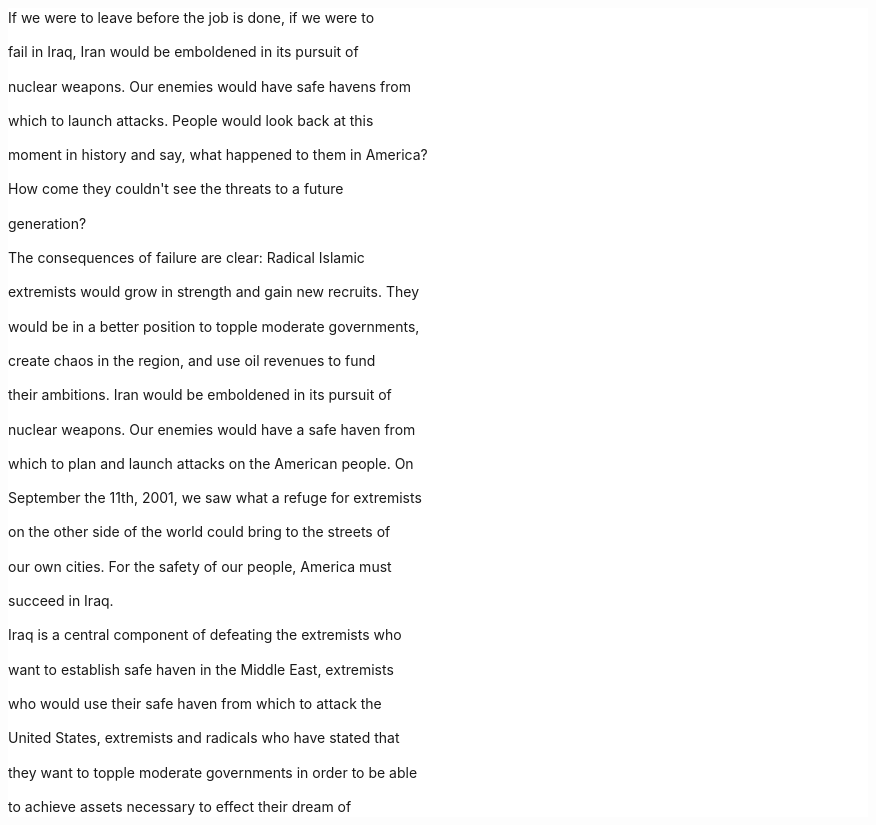 If we were to leave before the job is done, if we were to 


 fail in Iraq, Iran would be emboldened in its pursuit of 


 nuclear weapons. Our enemies would have safe havens from 


 which to launch attacks. People would look back at this 


 moment in history and say, what happened to them in America? 


 How come they couldn't see the threats to a future 


 generation?



 The consequences of failure are clear: Radical Islamic 


 extremists would grow in strength and gain new recruits. They 


 would be in a better position to topple moderate governments, 


 create chaos in the region, and use oil revenues to fund 


 their ambitions. Iran would be emboldened in its pursuit of 


 nuclear weapons. Our enemies would have a safe haven from 


 which to plan and launch attacks on the American people. On 


 September the 11th, 2001, we saw what a refuge for extremists 


 on the other side of the world could bring to the streets of 


 our own cities. For the safety of our people, America must 


 succeed in Iraq.



 Iraq is a central component of defeating the extremists who 


 want to establish safe haven in the Middle East, extremists 


 who would use their safe haven from which to attack the 


 United States, extremists and radicals who have stated that 


 they want to topple moderate governments in order to be able 


 to achieve assets necessary to effect their dream of 
